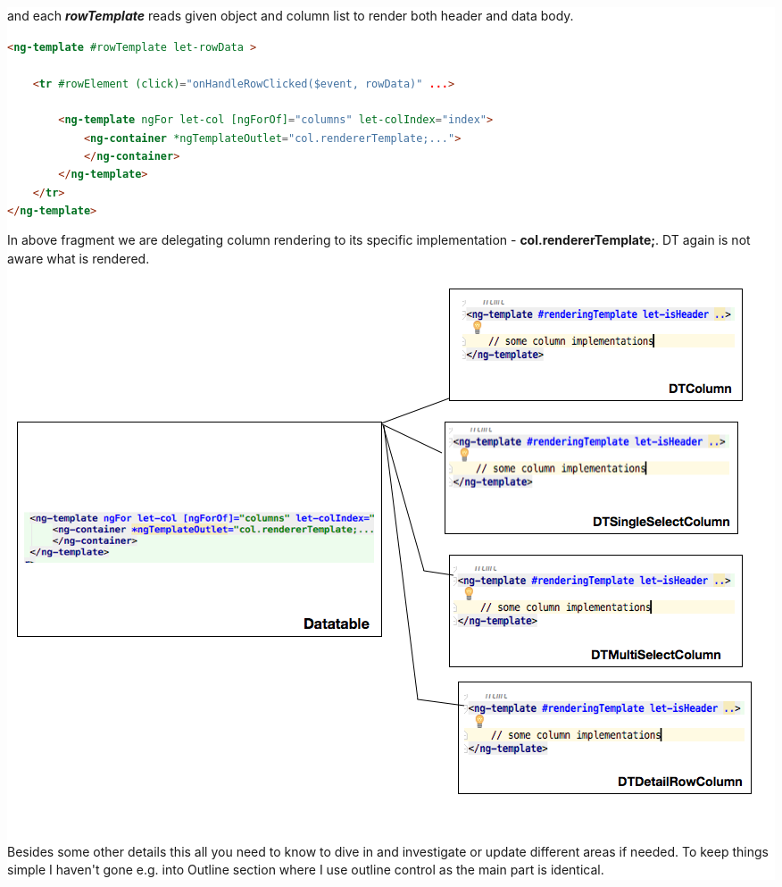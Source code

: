 and each **_rowTemplate_** reads given object and column list to render both header and data body.


```html
<ng-template #rowTemplate let-rowData >

    <tr #rowElement (click)="onHandleRowClicked($event, rowData)" ...>

        <ng-template ngFor let-col [ngForOf]="columns" let-colIndex="index">
            <ng-container *ngTemplateOutlet="col.rendererTemplate;...">
            </ng-container>
        </ng-template>
    </tr>
</ng-template>
```

In above fragment we are delegating column rendering to its specific implementation - **col.rendererTemplate;**. DT again is not aware what is rendered. 

![alt text](../../../../../docs/img/table/table-5.0.png "column rendering")

Besides some other details this all you need to know to dive in and investigate or update different areas if needed. To keep things simple I haven't gone e.g. into Outline section where I use outline control as the main part is identical.
